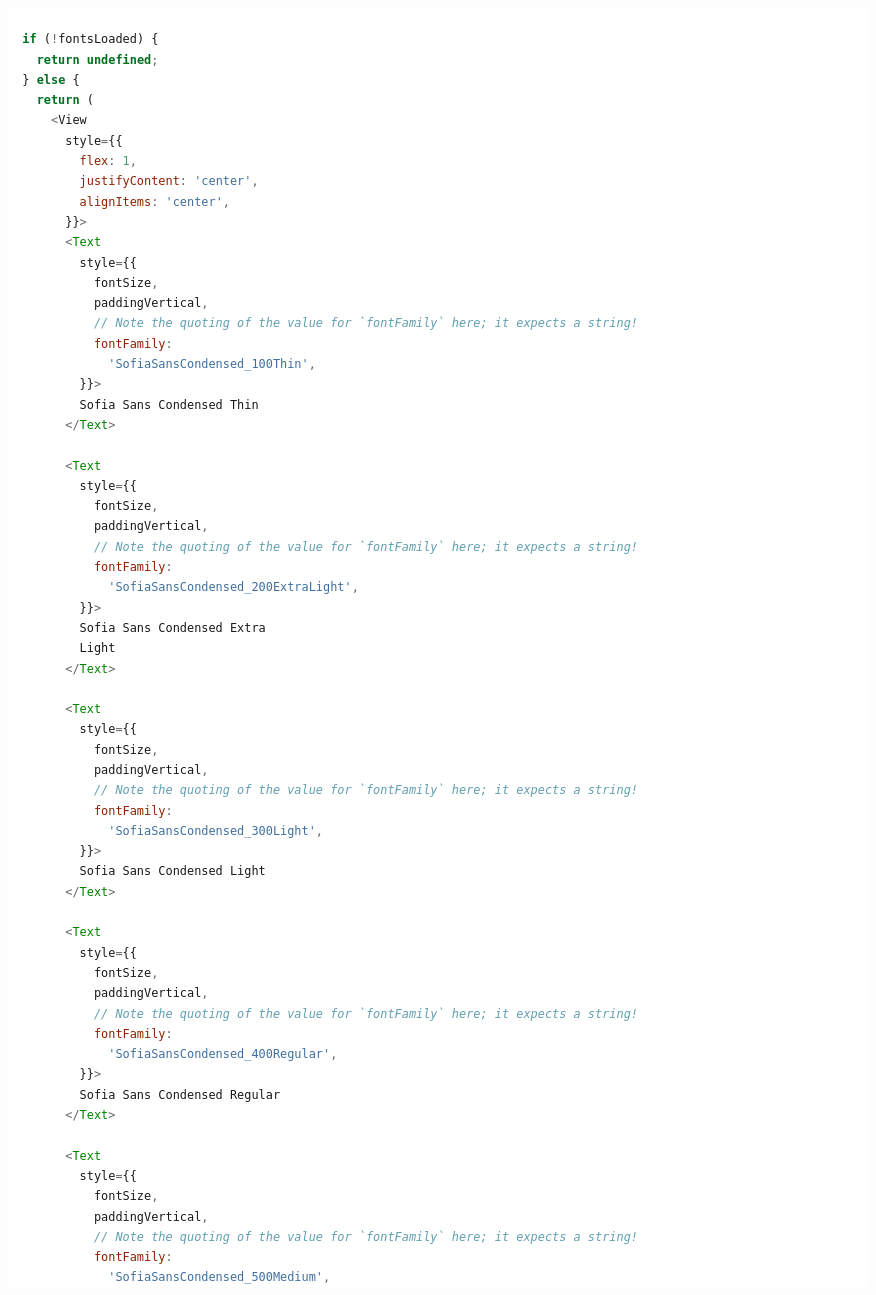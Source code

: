 ```js

  if (!fontsLoaded) {
    return undefined;
  } else {
    return (
      <View
        style={{
          flex: 1,
          justifyContent: 'center',
          alignItems: 'center',
        }}>
        <Text
          style={{
            fontSize,
            paddingVertical,
            // Note the quoting of the value for `fontFamily` here; it expects a string!
            fontFamily:
              'SofiaSansCondensed_100Thin',
          }}>
          Sofia Sans Condensed Thin
        </Text>

        <Text
          style={{
            fontSize,
            paddingVertical,
            // Note the quoting of the value for `fontFamily` here; it expects a string!
            fontFamily:
              'SofiaSansCondensed_200ExtraLight',
          }}>
          Sofia Sans Condensed Extra
          Light
        </Text>

        <Text
          style={{
            fontSize,
            paddingVertical,
            // Note the quoting of the value for `fontFamily` here; it expects a string!
            fontFamily:
              'SofiaSansCondensed_300Light',
          }}>
          Sofia Sans Condensed Light
        </Text>

        <Text
          style={{
            fontSize,
            paddingVertical,
            // Note the quoting of the value for `fontFamily` here; it expects a string!
            fontFamily:
              'SofiaSansCondensed_400Regular',
          }}>
          Sofia Sans Condensed Regular
        </Text>

        <Text
          style={{
            fontSize,
            paddingVertical,
            // Note the quoting of the value for `fontFamily` here; it expects a string!
            fontFamily:
              'SofiaSansCondensed_500Medium',
```